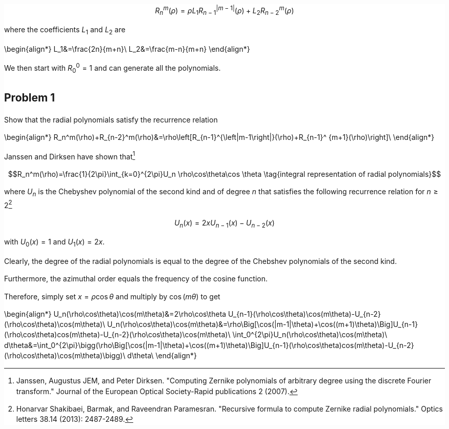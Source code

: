 $$R_n^m(\rho)=\rho L_1R_{n-1}^{|m-1|}(\rho)+L_2R_{n-2}^m(\rho)$$

where the coefficients $L_1$ and $L_2$ are

\begin{align*}
L_1&=\frac{2n}{m+n}\\
L_2&=\frac{m-n}{m+n}
\end{align*}

We then start with $R_0^0=1$ and can generate all the polynomials.

[^Shakibaei]: Honarvar Shakibaei, Barmak, and Raveendran Paramesran. "Recursive
formula to compute Zernike radial polynomials." Optics letters 38.14 (2013):
2487-2489.

[^Kintner]: E. C. Kintner, On the Mathematical Properties of the Zemike
Polynomials. Opt. Acta 23, 679 (1976)

[^Janssen]: Janssen, Augustus JEM, and Peter Dirksen. "Computing Zernike
polynomials of arbitrary degree using the discrete Fourier transform." Journal
of the European Optical Society-Rapid publications 2 (2007).

[^Chong]: Chong, Chee-Way, P. Raveendran, and R. Mukundan. "A comparative
analysis of algorithms for fast computation of Zernike moments." Pattern
Recognition 36.3 (2003): 731-742.

[^Prata]: Prata Jr, Aluizio, and W. V. T. Rusch. "Algorithm for computation of
Zernike polynomials expansion coefficients." Applied Optics 28.4 (1989):
749-754.

## Problem 1

Show that the radial polynomials satisfy the recurrence relation

\begin{align*}
R_n^m(\rho)+R_{n-2}^m(\rho)&=\rho\left[R_{n-1}^{\left|m-1\right|}(\rho)+R_{n-1}^
{m+1}(\rho)\right]\\
\end{align*}

Janssen and Dirksen have shown that[^Janssen]

$$R_n^m(\rho)=\frac{1}{2\pi}\int_{k=0}^{2\pi}U_n \rho\cos\theta\cos \theta
\tag{integral representation of radial polynomials}$$

where $U_n$ is the Chebyshev polynomial of the second kind and of degree $n$
that satisfies the following recurrence relation for $n\geq 2$[^Shakibaei]

$$U_n(x)=2xU_{n-1}(x)-U_{n-2}(x)$$

with $U_0(x)=1$ and $U_1(x)=2x$.

Clearly, the degree of the radial polynomials is equal to the degree of the
Chebshev polynomials of the second kind.

Furthermore, the azimuthal order equals the frequency of the cosine function.

Therefore, simply set $x=\rho\cos\theta$ and multiply by $\cos(m\theta)$ to get

\begin{align*}
U_n(\rho\cos\theta)\cos(m\theta)&=2\rho\cos\theta
U_{n-1}(\rho\cos\theta)\cos(m\theta)-U_{n-2}(\rho\cos\theta)\cos(m\theta)\\
U_n(\rho\cos\theta)\cos(m\theta)&=\rho\Big[\cos(|m-1|\theta)+\cos((m+1)\theta)\Big]U_{n-1}(\rho\cos\theta)cos(m\theta)-U_{n-2}(\rho\cos\theta)\cos(m\theta)\\
\int_0^{2\pi}U_n(\rho\cos\theta)\cos(m\theta)\ d\theta&=\int_0^{2\pi}\bigg(\rho\Big[\cos(|m-1|\theta)+\cos((m+1)\theta)\Big]U_{n-1}(\rho\cos\theta)cos(m\theta)-U_{n-2}(\rho\cos\theta)\cos(m\theta)\bigg)\ d\theta\\
\end{align*}
